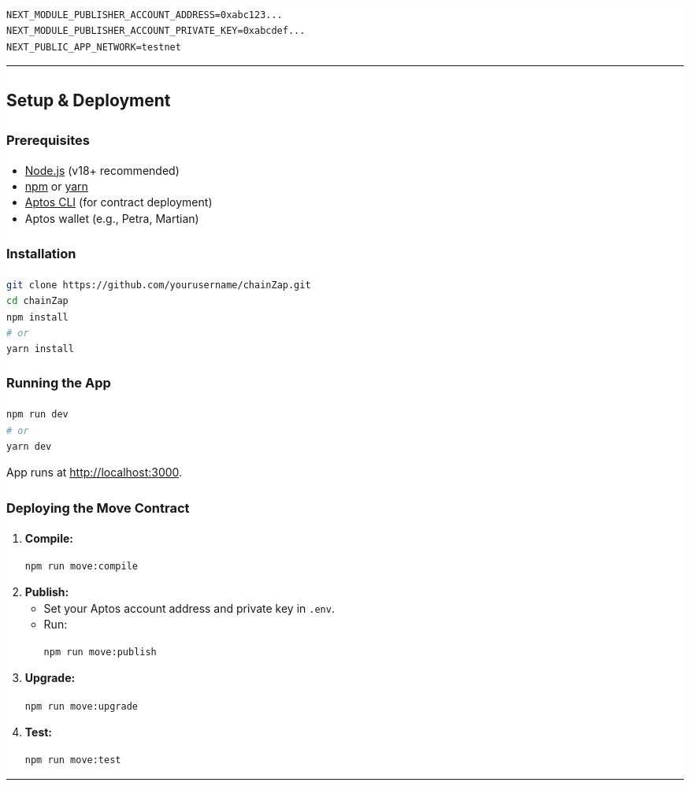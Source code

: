 ```
NEXT_MODULE_PUBLISHER_ACCOUNT_ADDRESS=0xabc123...
NEXT_MODULE_PUBLISHER_ACCOUNT_PRIVATE_KEY=0xabcdef...
NEXT_PUBLIC_APP_NETWORK=testnet
```

---

## Setup & Deployment

### Prerequisites

- [Node.js](https://nodejs.org/) (v18+ recommended)
- [npm](https://www.npmjs.com/) or [yarn](https://yarnpkg.com/)
- [Aptos CLI](https://aptos.dev/cli-tools/aptos-cli-tool/) (for contract deployment)
- Aptos wallet (e.g., Petra, Martian)

### Installation

```bash
git clone https://github.com/yourusername/chainZap.git
cd chainZap
npm install
# or
yarn install
```

### Running the App

```bash
npm run dev
# or
yarn dev
```

App runs at [http://localhost:3000](http://localhost:3000).

### Deploying the Move Contract

1. **Compile:**
   ```bash
   npm run move:compile
   ```
2. **Publish:**
   - Set your Aptos account address and private key in `.env`.
   - Run:
     ```bash
     npm run move:publish
     ```
3. **Upgrade:**
   ```bash
   npm run move:upgrade
   ```
4. **Test:**
   ```bash
   npm run move:test
   ```

---